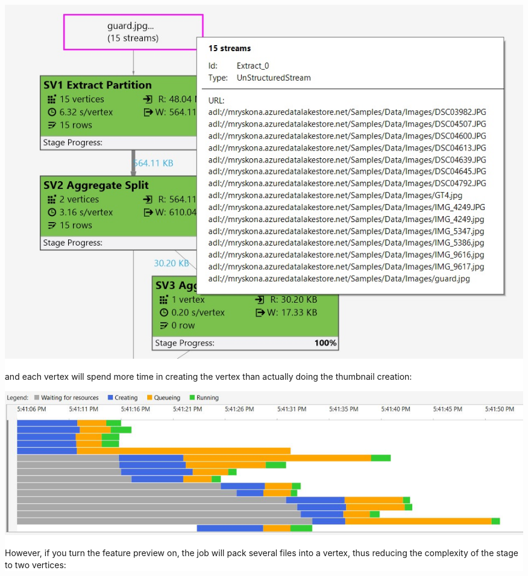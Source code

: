 ![Job Graph - No File Grouping](https://github.com/Azure/AzureDataLake/blob/master/docs/img/ReleaseNotes/winter2018/2018-winter-filesets-nogrouping-jobgraph.jpg) 

and each vertex will spend more time in creating the vertex than actually doing the thumbnail creation:

![Vertex Execution View - No File Grouping](https://github.com/Azure/AzureDataLake/blob/master/docs/img/ReleaseNotes/winter2018/2018-winter-filesets-nogrouping-vertexexecution.jpg) 

However, if you turn the feature preview on, the job will pack several files into a vertex, thus reducing the complexity of the stage to two vertices:
